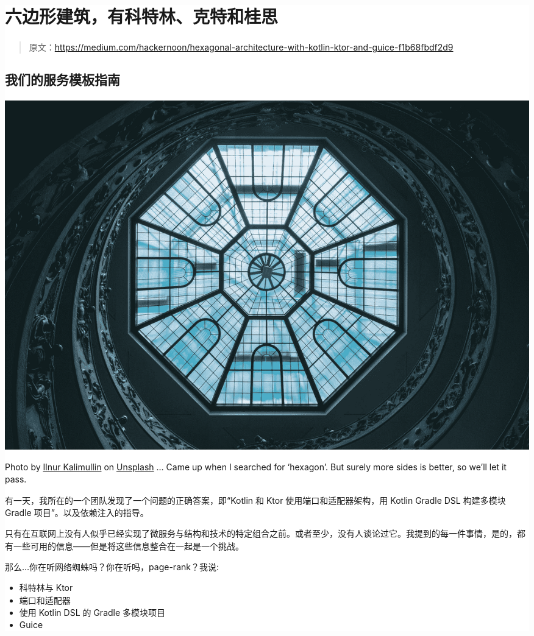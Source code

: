 # 六边形建筑，有科特林、克特和桂思

> 原文：<https://medium.com/hackernoon/hexagonal-architecture-with-kotlin-ktor-and-guice-f1b68fbdf2d9>

## 我们的服务模板指南

![](img/7771a7fab138d021ede2e17426445aa9.png)

Photo by [Ilnur Kalimullin](https://unsplash.com/@kalimullin?utm_source=medium&utm_medium=referral) on [Unsplash](https://unsplash.com?utm_source=medium&utm_medium=referral) … Came up when I searched for ‘hexagon’. But surely more sides is better, so we’ll let it pass.

有一天，我所在的一个团队发现了一个问题的正确答案，即“Kotlin 和 Ktor 使用端口和适配器架构，用 Kotlin Gradle DSL 构建多模块 Gradle 项目”。以及依赖注入的指导。

只有在互联网上没有人似乎已经实现了微服务与结构和技术的特定组合之前。或者至少，没有人谈论过它。我提到的每一件事情，是的，都有一些可用的信息——但是将这些信息整合在一起是一个挑战。

那么…你在听网络蜘蛛吗？你在听吗，page-rank？我说:

*   科特林与 Ktor
*   端口和适配器
*   使用 Kotlin DSL 的 Gradle 多模块项目
*   Guice
